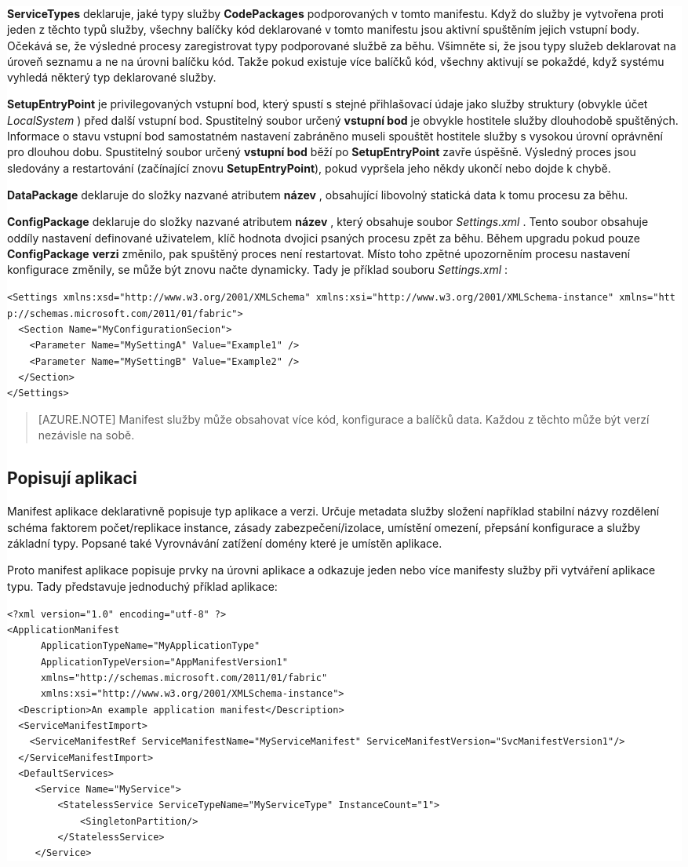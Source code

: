 **ServiceTypes** deklaruje, jaké typy služby **CodePackages** podporovaných v tomto manifestu. Když do služby je vytvořena proti jeden z těchto typů služby, všechny balíčky kód deklarované v tomto manifestu jsou aktivní spuštěním jejich vstupní body. Očekává se, že výsledné procesy zaregistrovat typy podporované službě za běhu. Všimněte si, že jsou typy služeb deklarovat na úroveň seznamu a ne na úrovni balíčku kód. Takže pokud existuje více balíčků kód, všechny aktivují se pokaždé, když systému vyhledá některý typ deklarované služby.

**SetupEntryPoint** je privilegovaných vstupní bod, který spustí s stejné přihlašovací údaje jako služby struktury (obvykle účet *LocalSystem* ) před další vstupní bod. Spustitelný soubor určený **vstupní bod** je obvykle hostitele služby dlouhodobě spuštěných. Informace o stavu vstupní bod samostatném nastavení zabráněno museli spouštět hostitele služby s vysokou úrovní oprávnění pro dlouhou dobu. Spustitelný soubor určený **vstupní bod** běží po **SetupEntryPoint** zavře úspěšně. Výsledný proces jsou sledovány a restartování (začínající znovu **SetupEntryPoint**), pokud vypršela jeho někdy ukončí nebo dojde k chybě.

**DataPackage** deklaruje do složky nazvané atributem **název** , obsahující libovolný statická data k tomu procesu za běhu.

**ConfigPackage** deklaruje do složky nazvané atributem **název** , který obsahuje soubor *Settings.xml* . Tento soubor obsahuje oddíly nastavení definované uživatelem, klíč hodnota dvojici psaných procesu zpět za běhu. Během upgradu pokud pouze **ConfigPackage** **verzi** změnilo, pak spuštěný proces není restartovat. Místo toho zpětné upozorněním procesu nastavení konfigurace změnily, se může být znovu načte dynamicky. Tady je příklad souboru *Settings.xml* :

~~~
<Settings xmlns:xsd="http://www.w3.org/2001/XMLSchema" xmlns:xsi="http://www.w3.org/2001/XMLSchema-instance" xmlns="http://schemas.microsoft.com/2011/01/fabric">
  <Section Name="MyConfigurationSecion">
    <Parameter Name="MySettingA" Value="Example1" />
    <Parameter Name="MySettingB" Value="Example2" />
  </Section>
</Settings>
~~~

> [AZURE.NOTE] Manifest služby může obsahovat více kód, konfigurace a balíčků data. Každou z těchto může být verzí nezávisle na sobě.



## <a name="describe-an-application"></a>Popisují aplikaci


Manifest aplikace deklarativně popisuje typ aplikace a verzi. Určuje metadata služby složení například stabilní názvy rozdělení schéma faktorem počet/replikace instance, zásady zabezpečení/izolace, umístění omezení, přepsání konfigurace a služby základní typy. Popsané také Vyrovnávání zatížení domény které je umístěn aplikace.

Proto manifest aplikace popisuje prvky na úrovni aplikace a odkazuje jeden nebo více manifesty služby při vytváření aplikace typu. Tady představuje jednoduchý příklad aplikace:

~~~
<?xml version="1.0" encoding="utf-8" ?>
<ApplicationManifest
      ApplicationTypeName="MyApplicationType"
      ApplicationTypeVersion="AppManifestVersion1"
      xmlns="http://schemas.microsoft.com/2011/01/fabric"
      xmlns:xsi="http://www.w3.org/2001/XMLSchema-instance">
  <Description>An example application manifest</Description>
  <ServiceManifestImport>
    <ServiceManifestRef ServiceManifestName="MyServiceManifest" ServiceManifestVersion="SvcManifestVersion1"/>
  </ServiceManifestImport>
  <DefaultServices>
     <Service Name="MyService">
         <StatelessService ServiceTypeName="MyServiceType" InstanceCount="1">
             <SingletonPartition/>
         </StatelessService>
     </Service>
~~~

[appmodel-diagram]: ./media/service-fabric-application-model/application-model.png
[cluster-imagestore-apptypes]: ./media/service-fabric-application-model/cluster-imagestore-apptypes.png
[cluster-application-instances]: media/service-fabric-application-model/cluster-application-instances.png
[vs-package-command]: ./media/service-fabric-application-model/vs-package-command.png
[10]: service-fabric-deploy-remove-applications.md
[11]: service-fabric-manage-multiple-environment-app-configuration.md
[12]: service-fabric-application-runas-security.md